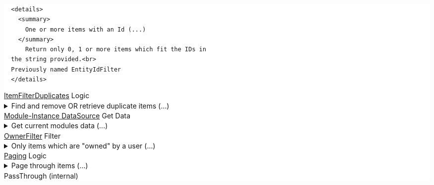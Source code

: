       <details>
        <summary>
          One or more items with an Id (...)
        </summary>
          Return only 0, 1 or more items which fit the IDs in
      the string provided.<br>
      Previously named EntityIdFilter
      </details>
  </tr>


  <tr>
    <td><a href="DotNet-DataSource-ItemFilterDuplicates">ItemFilterDuplicates</a></td>
    <td>Logic</td>
    <td>
      <details>
        <summary>
          Find and remove OR retrieve duplicate items (...)
        </summary>
        Use this to remove duplicates or just find them (or both) 
      </details>
  </tr>

  <tr>
    <td><a href="DotNet-DataSource-ModuleDataSource">Module-Instance DataSource</a>
    </td>
    <td>Get Data</td>
    <td>
      <details>
        <summary>
          Get current modules data (...)
        </summary>
          Will get the content-items assigned to a DNN-Module. This is used internally on each view, but can also be used when using module-data to configure a query.
      </details>
  </tr>
  <tr>
    <td><a href="DotNet-DataSource-OwnerFilter">OwnerFilter</a></td>
    <td>Filter</td>
    <td>
      <details>
        <summary>
          Only items which are "owned" by a user (...)
        </summary>
          Returns only items which are "owned" =
      created by a specific person. Great for tools where the users have their own
      data / registrations which they can still modify.
      </details>
  </tr>
  <tr>
    <td><a href="DotNet-DataSource-Paging">Paging</a></td>
    <td>Logic</td>
    <td>
      <details>
        <summary>
          Page through items (...)
        </summary>
          Returns only a specific amount of items after skiping another amount; also provides a stream telling you how many items / pages are in the stream, to let you      assemble a pager UI element
      </details>
  </tr>
  <tr>
    <td>PassThrough</td>
    <td>(internal)</td>
    <td>